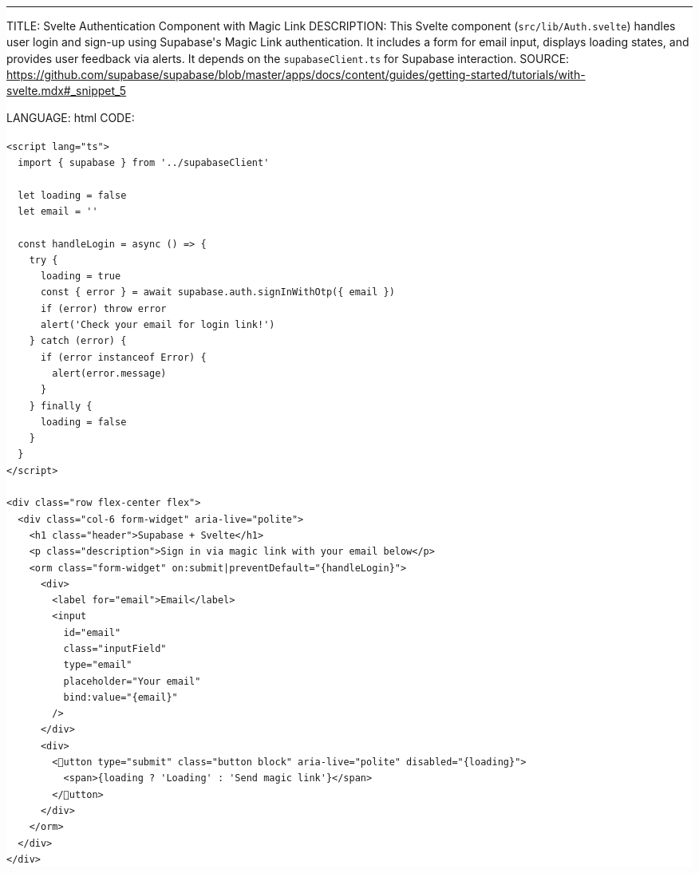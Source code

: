 ----------------------------------------

TITLE: Svelte Authentication Component with Magic Link
DESCRIPTION: This Svelte component (`src/lib/Auth.svelte`) handles user login and sign-up using Supabase's Magic Link authentication. It includes a form for email input, displays loading states, and provides user feedback via alerts. It depends on the `supabaseClient.ts` for Supabase interaction.
SOURCE: https://github.com/supabase/supabase/blob/master/apps/docs/content/guides/getting-started/tutorials/with-svelte.mdx#_snippet_5

LANGUAGE: html
CODE:
```
<script lang="ts">
  import { supabase } from '../supabaseClient'

  let loading = false
  let email = ''

  const handleLogin = async () => {
    try {
      loading = true
      const { error } = await supabase.auth.signInWithOtp({ email })
      if (error) throw error
      alert('Check your email for login link!')
    } catch (error) {
      if (error instanceof Error) {
        alert(error.message)
      }
    } finally {
      loading = false
    }
  }
</script>

<div class="row flex-center flex">
  <div class="col-6 form-widget" aria-live="polite">
    <h1 class="header">Supabase + Svelte</h1>
    <p class="description">Sign in via magic link with your email below</p>
    <orm class="form-widget" on:submit|preventDefault="{handleLogin}">
      <div>
        <label for="email">Email</label>
        <input
          id="email"
          class="inputField"
          type="email"
          placeholder="Your email"
          bind:value="{email}"
        />
      </div>
      <div>
        <utton type="submit" class="button block" aria-live="polite" disabled="{loading}">
          <span>{loading ? 'Loading' : 'Send magic link'}</span>
        </utton>
      </div>
    </orm>
  </div>
</div>
```
